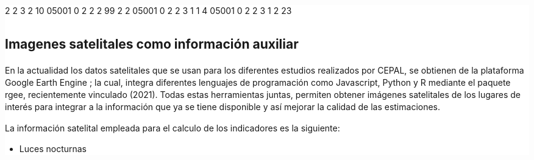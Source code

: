    <td style="text-align:left;"> 2 </td>
   <td style="text-align:left;"> 2 </td>
   <td style="text-align:left;"> 3 </td>
   <td style="text-align:left;"> 2 </td>
   <td style="text-align:right;"> 10 </td>
  </tr>
  <tr>
   <td style="text-align:left;"> 05001 </td>
   <td style="text-align:left;"> 0 </td>
   <td style="text-align:left;"> 2 </td>
   <td style="text-align:left;"> 2 </td>
   <td style="text-align:left;"> 2 </td>
   <td style="text-align:left;"> 99 </td>
   <td style="text-align:left;"> 2 </td>
   <td style="text-align:right;"> 2 </td>
  </tr>
  <tr>
   <td style="text-align:left;"> 05001 </td>
   <td style="text-align:left;"> 0 </td>
   <td style="text-align:left;"> 2 </td>
   <td style="text-align:left;"> 2 </td>
   <td style="text-align:left;"> 3 </td>
   <td style="text-align:left;"> 1 </td>
   <td style="text-align:left;"> 1 </td>
   <td style="text-align:right;"> 4 </td>
  </tr>
  <tr>
   <td style="text-align:left;"> 05001 </td>
   <td style="text-align:left;"> 0 </td>
   <td style="text-align:left;"> 2 </td>
   <td style="text-align:left;"> 2 </td>
   <td style="text-align:left;"> 3 </td>
   <td style="text-align:left;"> 1 </td>
   <td style="text-align:left;"> 2 </td>
   <td style="text-align:right;"> 23 </td>
  </tr>
</tbody>
</table>


## Imagenes satelitales como información auxiliar

En la actualidad los datos satelitales que se usan para los diferentes estudios realizados por CEPAL, se obtienen de la plataforma Google Earth Engine ; la cual, integra diferentes lenguajes de programación como Javascript, Python y R mediante el paquete rgee, recientemente vinculado (2021). Todas estas herramientas juntas, permiten obtener imágenes satelitales de los lugares de interés para integrar a la información que ya se tiene disponible y así mejorar la calidad de las estimaciones.

La información satelital empleada para el calculo de los indicadores es la siguiente: 


-   Luces nocturnas 
    